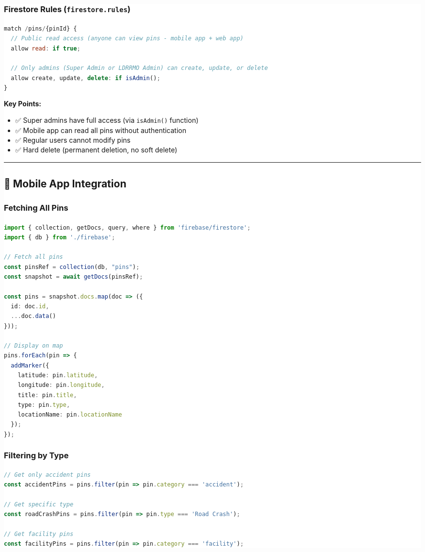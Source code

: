 ### Firestore Rules (`firestore.rules`)

```javascript
match /pins/{pinId} {
  // Public read access (anyone can view pins - mobile app + web app)
  allow read: if true;
  
  // Only admins (Super Admin or LDRRMO Admin) can create, update, or delete
  allow create, update, delete: if isAdmin();
}
```

**Key Points:**
- ✅ Super admins have full access (via `isAdmin()` function)
- ✅ Mobile app can read all pins without authentication
- ✅ Regular users cannot modify pins
- ✅ Hard delete (permanent deletion, no soft delete)

---

## 📱 Mobile App Integration

### Fetching All Pins

```typescript
import { collection, getDocs, query, where } from 'firebase/firestore';
import { db } from './firebase';

// Fetch all pins
const pinsRef = collection(db, "pins");
const snapshot = await getDocs(pinsRef);

const pins = snapshot.docs.map(doc => ({
  id: doc.id,
  ...doc.data()
}));

// Display on map
pins.forEach(pin => {
  addMarker({
    latitude: pin.latitude,
    longitude: pin.longitude,
    title: pin.title,
    type: pin.type,
    locationName: pin.locationName
  });
});
```

### Filtering by Type

```typescript
// Get only accident pins
const accidentPins = pins.filter(pin => pin.category === 'accident');

// Get specific type
const roadCrashPins = pins.filter(pin => pin.type === 'Road Crash');

// Get facility pins
const facilityPins = pins.filter(pin => pin.category === 'facility');
```
